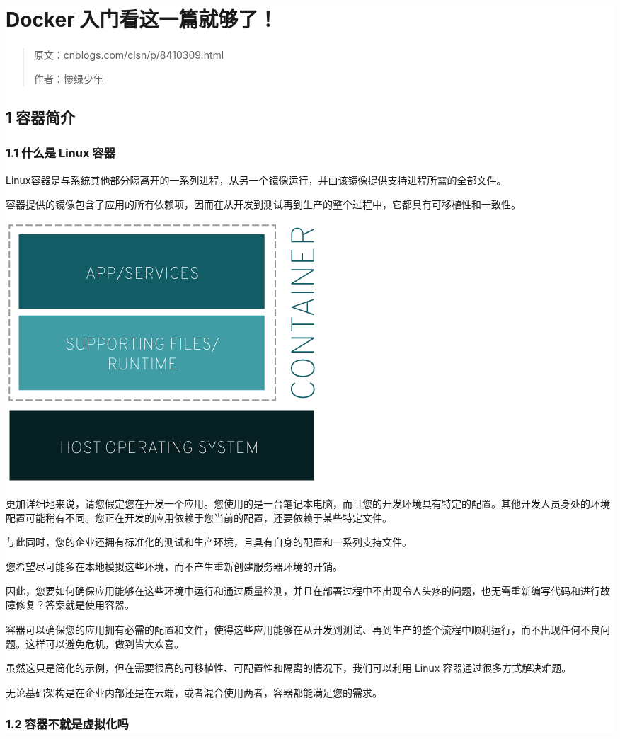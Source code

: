 # Docker 入门看这一篇就够了！

> 原文：cnblogs.com/clsn/p/8410309.html
>
> 作者：惨绿少年



## 1 容器简介 

### 1.1 什么是 Linux 容器

Linux容器是与系统其他部分隔离开的一系列进程，从另一个镜像运行，并由该镜像提供支持进程所需的全部文件。

容器提供的镜像包含了应用的所有依赖项，因而在从开发到测试再到生产的整个过程中，它都具有可移植性和一致性。

![img](img/1.png)

更加详细地来说，请您假定您在开发一个应用。您使用的是一台笔记本电脑，而且您的开发环境具有特定的配置。其他开发人员身处的环境配置可能稍有不同。您正在开发的应用依赖于您当前的配置，还要依赖于某些特定文件。

与此同时，您的企业还拥有标准化的测试和生产环境，且具有自身的配置和一系列支持文件。

您希望尽可能多在本地模拟这些环境，而不产生重新创建服务器环境的开销。

因此，您要如何确保应用能够在这些环境中运行和通过质量检测，并且在部署过程中不出现令人头疼的问题，也无需重新编写代码和进行故障修复？答案就是使用容器。

容器可以确保您的应用拥有必需的配置和文件，使得这些应用能够在从开发到测试、再到生产的整个流程中顺利运行，而不出现任何不良问题。这样可以避免危机，做到皆大欢喜。

虽然这只是简化的示例，但在需要很高的可移植性、可配置性和隔离的情况下，我们可以利用 Linux 容器通过很多方式解决难题。

无论基础架构是在企业内部还是在云端，或者混合使用两者，容器都能满足您的需求。



### 1.2 容器不就是虚拟化吗
